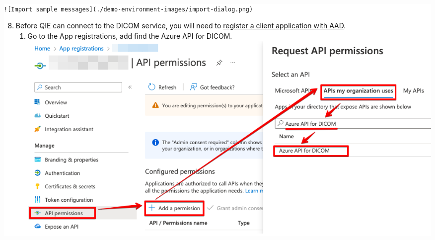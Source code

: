     ![Import sample messages](./demo-environment-images/import-dialog.png)
8. Before QIE can connect to the DICOM service, you will need to [register a client application with AAD](https://learn.microsoft.com/azure/healthcare-apis/dicom/dicom-register-application).  
    1. Go to the App registrations, add find the Azure API for DICOM. ![Add API Permissions](demo-environment-images/add-api-permission.png)